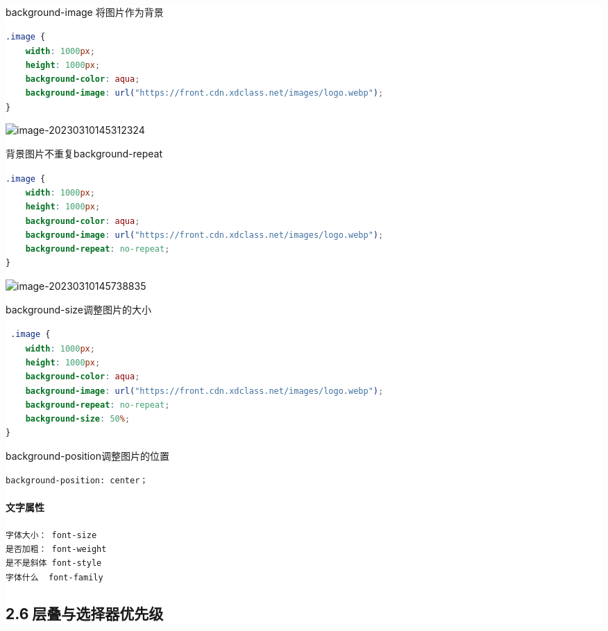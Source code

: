 background-image 将图片作为背景

```css
.image {
    width: 1000px;
    height: 1000px;
    background-color: aqua;
    background-image: url("https://front.cdn.xdclass.net/images/logo.webp");
}
```

![image-20230310145312324](C:\Users\zhouyangfan\AppData\Roaming\Typora\typora-user-images\image-20230310145312324.png)

背景图片不重复background-repeat

```css
.image {
    width: 1000px;
    height: 1000px;
    background-color: aqua;
    background-image: url("https://front.cdn.xdclass.net/images/logo.webp");
    background-repeat: no-repeat;
}
```

![image-20230310145738835](C:\Users\zhouyangfan\AppData\Roaming\Typora\typora-user-images\image-20230310145738835.png)

 background-size调整图片的大小

```css
 .image {
    width: 1000px;
    height: 1000px;
    background-color: aqua;
    background-image: url("https://front.cdn.xdclass.net/images/logo.webp");
    background-repeat: no-repeat;
    background-size: 50%;
}
```

background-position调整图片的位置

```
background-position: center；
```

#### 文字属性

```
字体大小： font-size
是否加粗： font-weight
是不是斜体 font-style
字体什么  font-family
```

## 2.6 层叠与选择器优先级

